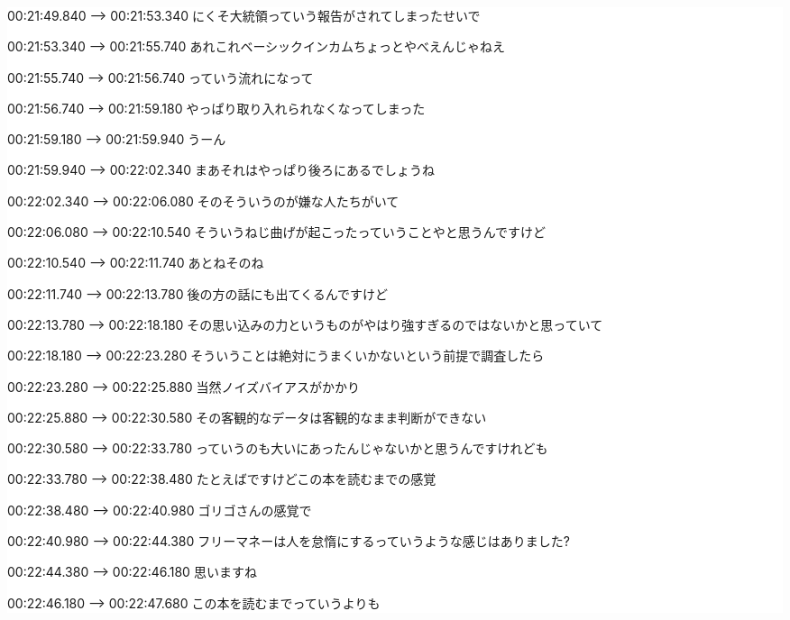 00:21:49.840 --> 00:21:53.340
にくそ大統領っていう報告がされてしまったせいで

00:21:53.340 --> 00:21:55.740
あれこれベーシックインカムちょっとやべえんじゃねえ

00:21:55.740 --> 00:21:56.740
っていう流れになって

00:21:56.740 --> 00:21:59.180
やっぱり取り入れられなくなってしまった

00:21:59.180 --> 00:21:59.940
うーん

00:21:59.940 --> 00:22:02.340
まあそれはやっぱり後ろにあるでしょうね

00:22:02.340 --> 00:22:06.080
そのそういうのが嫌な人たちがいて

00:22:06.080 --> 00:22:10.540
そういうねじ曲げが起こったっていうことやと思うんですけど

00:22:10.540 --> 00:22:11.740
あとねそのね

00:22:11.740 --> 00:22:13.780
後の方の話にも出てくるんですけど

00:22:13.780 --> 00:22:18.180
その思い込みの力というものがやはり強すぎるのではないかと思っていて

00:22:18.180 --> 00:22:23.280
そういうことは絶対にうまくいかないという前提で調査したら

00:22:23.280 --> 00:22:25.880
当然ノイズバイアスがかかり

00:22:25.880 --> 00:22:30.580
その客観的なデータは客観的なまま判断ができない

00:22:30.580 --> 00:22:33.780
っていうのも大いにあったんじゃないかと思うんですけれども

00:22:33.780 --> 00:22:38.480
たとえばですけどこの本を読むまでの感覚

00:22:38.480 --> 00:22:40.980
ゴリゴさんの感覚で

00:22:40.980 --> 00:22:44.380
フリーマネーは人を怠惰にするっていうような感じはありました?

00:22:44.380 --> 00:22:46.180
思いますね

00:22:46.180 --> 00:22:47.680
この本を読むまでっていうよりも
